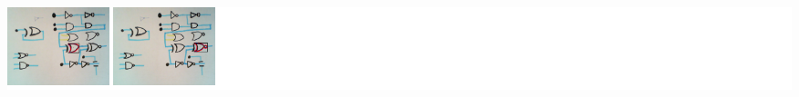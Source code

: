   <img src="https://github.com/RyanAlameddine/WireFormSketch/raw/media/images/Gates.Contours4.png" width="13%">
  <img src="https://github.com/RyanAlameddine/WireFormSketch/raw/media/images/Gates.Contours5.png" width="13%">